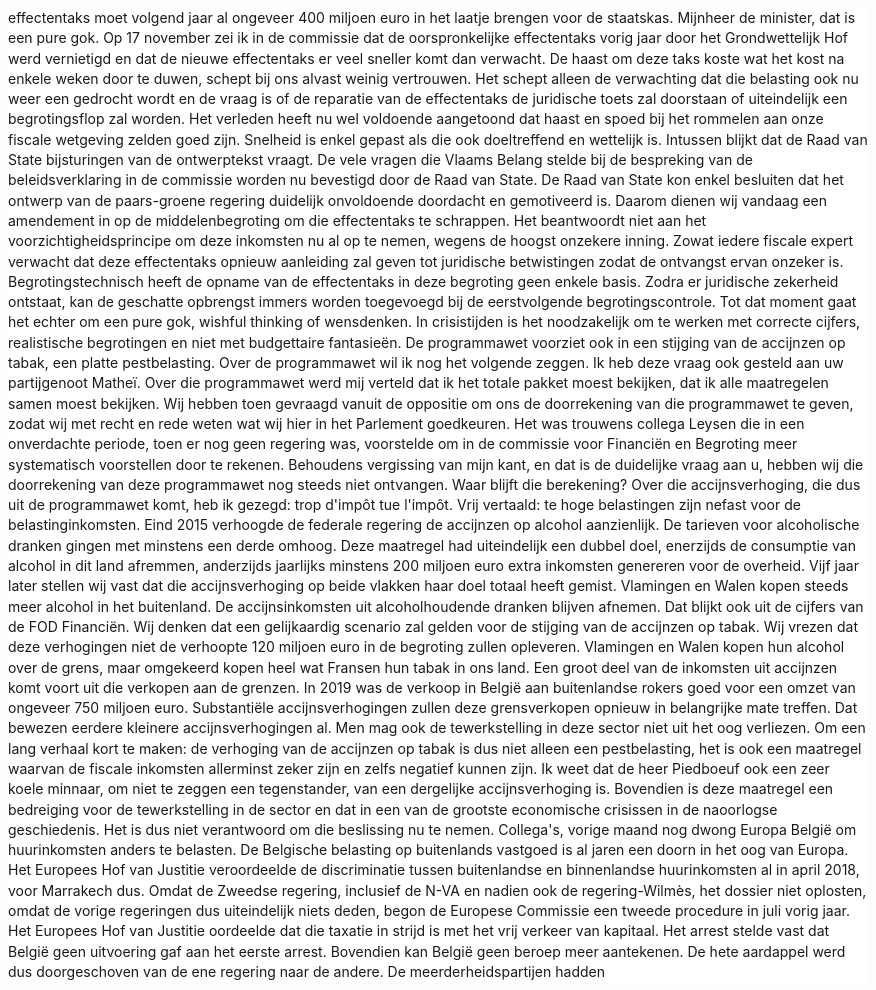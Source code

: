effectentaks moet volgend jaar al ongeveer 400 miljoen euro in het laatje brengen voor de staatskas. Mijnheer de minister, dat is een pure gok. Op 17 november zei ik in de commissie dat de oorspronkelijke effectentaks vorig jaar door het Grondwettelijk Hof werd vernietigd en dat de nieuwe effectentaks er veel sneller komt dan verwacht. De haast om deze taks koste wat het kost na enkele weken door te duwen, schept bij ons alvast weinig vertrouwen. Het schept alleen de verwachting dat die belasting ook nu weer een gedrocht wordt en de vraag is of de reparatie van de effectentaks de juridische toets zal doorstaan of uiteindelijk een begrotingsflop zal worden. Het verleden heeft nu wel voldoende aangetoond dat haast en spoed bij het rommelen aan onze fiscale wetgeving zelden goed zijn. Snelheid is enkel gepast als die ook doeltreffend en wettelijk is. Intussen blijkt dat de Raad van State bijsturingen van de ontwerptekst vraagt. De vele vragen die Vlaams Belang stelde bij de bespreking van de beleidsverklaring in de commissie worden nu bevestigd door de Raad van State. De Raad van State kon enkel besluiten dat het ontwerp van de paars-groene regering duidelijk onvoldoende doordacht en gemotiveerd is. Daarom dienen wij vandaag een amendement in op de middelenbegroting om die effectentaks te schrappen. Het beantwoordt niet aan het voorzichtigheidsprincipe om deze inkomsten nu al op te nemen, wegens de hoogst onzekere inning. Zowat iedere fiscale expert verwacht dat deze effectentaks opnieuw aanleiding zal geven tot juridische betwistingen zodat de ontvangst ervan onzeker is. Begrotingstechnisch heeft de opname van de effectentaks in deze begroting geen enkele basis. Zodra er juridische zekerheid ontstaat, kan de geschatte opbrengst immers worden toegevoegd bij de eerstvolgende begrotingscontrole. Tot dat moment gaat het echter om een pure gok, wishful thinking of wensdenken. In crisistijden is het noodzakelijk om te werken met correcte cijfers, realistische begrotingen en niet met budgettaire fantasieën. De programmawet voorziet ook in een stijging van de accijnzen op tabak, een platte pestbelasting. Over de programmawet wil ik nog het volgende zeggen. Ik heb deze vraag ook gesteld aan uw partijgenoot Matheï. Over die programmawet werd mij verteld dat ik het totale pakket moest bekijken, dat ik alle maatregelen samen moest bekijken. Wij hebben toen gevraagd vanuit de oppositie om ons de doorrekening van die programmawet te geven, zodat wij met recht en rede weten wat wij hier in het Parlement goedkeuren. Het was trouwens collega Leysen die in een onverdachte periode, toen er nog geen regering was, voorstelde om in de commissie voor Financiën en Begroting meer systematisch voorstellen door te rekenen. Behoudens vergissing van mijn kant, en dat is de duidelijke vraag aan u, hebben wij die doorrekening van deze programmawet nog steeds niet ontvangen. Waar blijft die berekening? Over die accijnsverhoging, die dus uit de programmawet komt, heb ik gezegd: trop d'impôt tue l'impôt. Vrij vertaald: te hoge belastingen zijn nefast voor de belastinginkomsten. Eind 2015 verhoogde de federale regering de accijnzen op alcohol aanzienlijk. De tarieven voor alcoholische dranken gingen met minstens een derde omhoog. Deze maatregel had uiteindelijk een dubbel doel, enerzijds de consumptie van alcohol in dit land afremmen, anderzijds jaarlijks minstens 200 miljoen euro extra inkomsten genereren voor de overheid. Vijf jaar later stellen wij vast dat die accijnsverhoging op beide vlakken haar doel totaal heeft gemist. Vlamingen en Walen kopen steeds meer alcohol in het buitenland. De accijnsinkomsten uit alcoholhoudende dranken blijven afnemen. Dat blijkt ook uit de cijfers van de FOD Financiën. Wij denken dat een gelijkaardig scenario zal gelden voor de stijging van de accijnzen op tabak. Wij vrezen dat deze verhogingen niet de verhoopte 120 miljoen euro in de begroting zullen opleveren. Vlamingen en Walen kopen hun alcohol over de grens, maar omgekeerd kopen heel wat Fransen hun tabak in ons land. Een groot deel van de inkomsten uit accijnzen komt voort uit die verkopen aan de grenzen. In 2019 was de verkoop in België aan buitenlandse rokers goed voor een omzet van ongeveer 750 miljoen euro. Substantiële accijnsverhogingen zullen deze grensverkopen opnieuw in belangrijke mate treffen. Dat bewezen eerdere kleinere accijnsverhogingen al. Men mag ook de tewerkstelling in deze sector niet uit het oog verliezen. Om een lang verhaal kort te maken: de verhoging van de accijnzen op tabak is dus niet alleen een pestbelasting, het is ook een maatregel waarvan de fiscale inkomsten allerminst zeker zijn en zelfs negatief kunnen zijn. Ik weet dat de heer Piedboeuf ook een zeer koele minnaar, om niet te zeggen een tegenstander, van een dergelijke accijnsverhoging is. Bovendien is deze maatregel een bedreiging voor de tewerkstelling in de sector en dat in een van de grootste economische crisissen in de naoorlogse geschiedenis. Het is dus niet verantwoord om die beslissing nu te nemen. Collega's, vorige maand nog dwong Europa België om huurinkomsten anders te belasten. De Belgische belasting op buitenlands vastgoed is al jaren een doorn in het oog van Europa. Het Europees Hof van Justitie veroordeelde de discriminatie tussen buitenlandse en binnenlandse huurinkomsten al in april 2018, voor Marrakech dus. Omdat de Zweedse regering, inclusief de N-VA en nadien ook de regering-Wilmès, het dossier niet oplosten, omdat de vorige regeringen dus uiteindelijk niets deden, begon de Europese Commissie een tweede procedure in juli vorig jaar. Het Europees Hof van Justitie oordeelde dat die taxatie in strijd is met het vrij verkeer van kapitaal. Het arrest stelde vast dat België geen uitvoering gaf aan het eerste arrest. Bovendien kan België geen beroep meer aantekenen. De hete aardappel werd dus doorgeschoven van de ene regering naar de andere. De meerderheidspartijen hadden